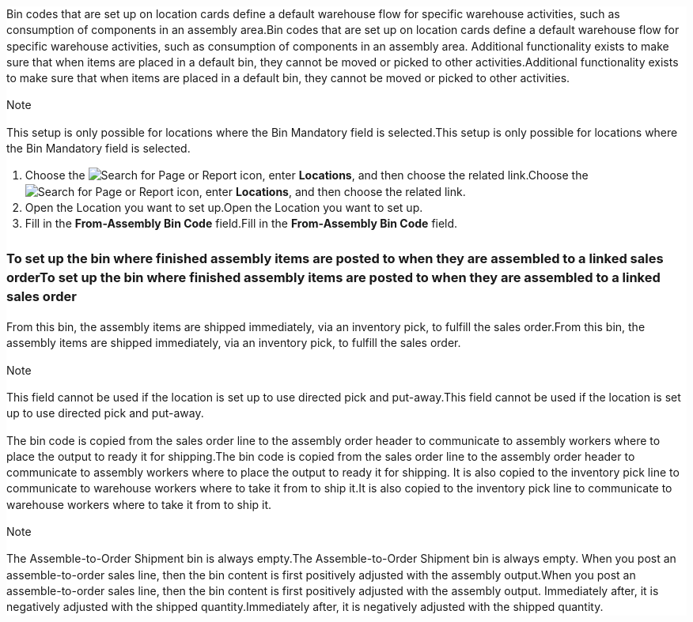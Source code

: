 <span data-ttu-id="afca0-159">Bin codes that are set up on location cards define a default warehouse flow for specific warehouse activities, such as consumption of components in an assembly area.</span><span class="sxs-lookup"><span data-stu-id="afca0-159">Bin codes that are set up on location cards define a default warehouse flow for specific warehouse activities, such as consumption of components in an assembly area.</span></span> <span data-ttu-id="afca0-160">Additional functionality exists to make sure that when items are placed in a default bin, they cannot be moved or picked to other activities.</span><span class="sxs-lookup"><span data-stu-id="afca0-160">Additional functionality exists to make sure that when items are placed in a default bin, they cannot be moved or picked to other activities.</span></span>

> [!NOTE]
> <span data-ttu-id="afca0-161">This setup is only possible for locations where the Bin Mandatory field is selected.</span><span class="sxs-lookup"><span data-stu-id="afca0-161">This setup is only possible for locations where the Bin Mandatory field is selected.</span></span>

1. <span data-ttu-id="afca0-162">Choose the ![Search for Page or Report](media/ui-search/search_small.png "Search for Page or Report icon") icon, enter **Locations**, and then choose the related link.</span><span class="sxs-lookup"><span data-stu-id="afca0-162">Choose the ![Search for Page or Report](media/ui-search/search_small.png "Search for Page or Report icon") icon, enter **Locations**, and then choose the related link.</span></span>
2. <span data-ttu-id="afca0-163">Open the Location you want to set up.</span><span class="sxs-lookup"><span data-stu-id="afca0-163">Open the Location you want to set up.</span></span>
3. <span data-ttu-id="afca0-164">Fill in the **From-Assembly Bin Code** field.</span><span class="sxs-lookup"><span data-stu-id="afca0-164">Fill in the **From-Assembly Bin Code** field.</span></span>

### <a name="to-set-up-the-bin-where-finished-assembly-items-are-posted-to-when-they-are-assembled-to-a-linked-sales-order"></a><span data-ttu-id="afca0-165">To set up the bin where finished assembly items are posted to when they are assembled to a linked sales order</span><span class="sxs-lookup"><span data-stu-id="afca0-165">To set up the bin where finished assembly items are posted to when they are assembled to a linked sales order</span></span>
<span data-ttu-id="afca0-166">From this bin, the assembly items are shipped immediately, via an inventory pick, to fulfill the sales order.</span><span class="sxs-lookup"><span data-stu-id="afca0-166">From this bin, the assembly items are shipped immediately, via an inventory pick, to fulfill the sales order.</span></span>

> [!NOTE]
> <span data-ttu-id="afca0-167">This field cannot be used if the location is set up to use directed pick and put-away.</span><span class="sxs-lookup"><span data-stu-id="afca0-167">This field cannot be used if the location is set up to use directed pick and put-away.</span></span>

<span data-ttu-id="afca0-168">The bin code is copied from the sales order line to the assembly order header to communicate to assembly workers where to place the output to ready it for shipping.</span><span class="sxs-lookup"><span data-stu-id="afca0-168">The bin code is copied from the sales order line to the assembly order header to communicate to assembly workers where to place the output to ready it for shipping.</span></span> <span data-ttu-id="afca0-169">It is also copied to the inventory pick line to communicate to warehouse workers where to take it from to ship it.</span><span class="sxs-lookup"><span data-stu-id="afca0-169">It is also copied to the inventory pick line to communicate to warehouse workers where to take it from to ship it.</span></span>

> [!NOTE]
> <span data-ttu-id="afca0-170">The Assemble-to-Order Shipment bin is always empty.</span><span class="sxs-lookup"><span data-stu-id="afca0-170">The Assemble-to-Order Shipment bin is always empty.</span></span> <span data-ttu-id="afca0-171">When you post an assemble-to-order sales line, then the bin content is first positively adjusted with the assembly output.</span><span class="sxs-lookup"><span data-stu-id="afca0-171">When you post an assemble-to-order sales line, then the bin content is first positively adjusted with the assembly output.</span></span> <span data-ttu-id="afca0-172">Immediately after, it is negatively adjusted with the shipped quantity.</span><span class="sxs-lookup"><span data-stu-id="afca0-172">Immediately after, it is negatively adjusted with the shipped quantity.</span></span>
